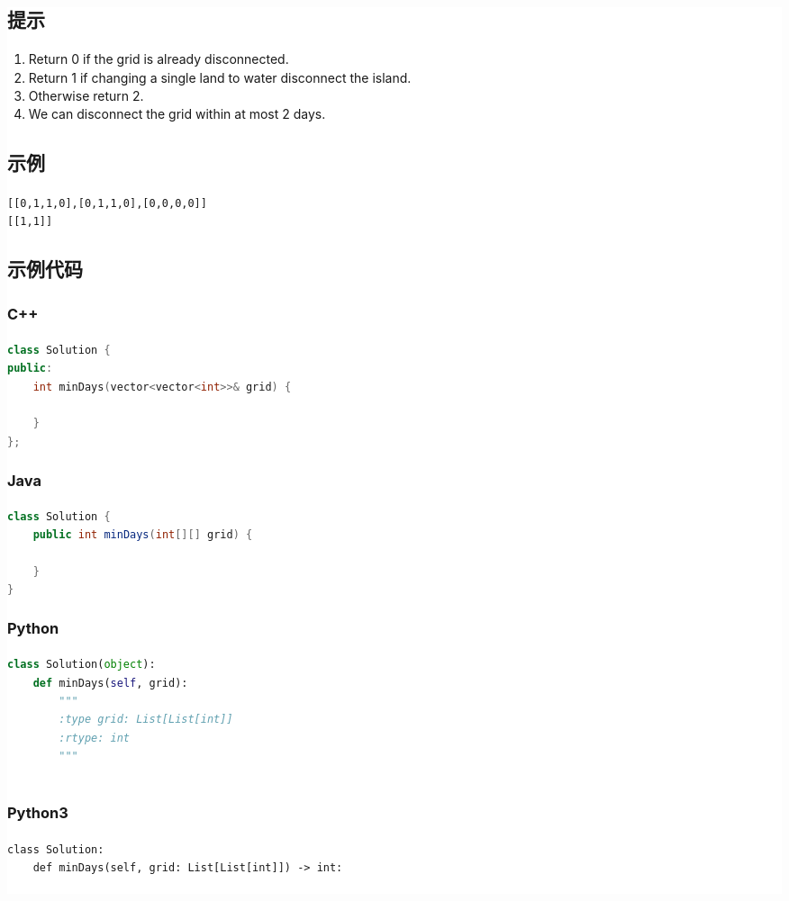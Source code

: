 ## 提示

1. Return 0 if the grid is already disconnected.
2. Return 1 if changing a single land to water disconnect the island.
3. Otherwise return 2.
4. We can disconnect the grid within at most 2 days.

## 示例

```
[[0,1,1,0],[0,1,1,0],[0,0,0,0]]
[[1,1]]
```

## 示例代码

### C++

```cpp
class Solution {
public:
    int minDays(vector<vector<int>>& grid) {
        
    }
};
```

### Java

```java
class Solution {
    public int minDays(int[][] grid) {
        
    }
}
```

### Python

```python
class Solution(object):
    def minDays(self, grid):
        """
        :type grid: List[List[int]]
        :rtype: int
        """
        
```

### Python3

```python3
class Solution:
    def minDays(self, grid: List[List[int]]) -> int:
        
```
